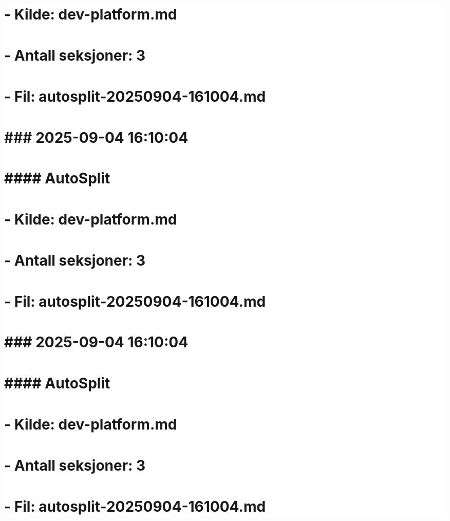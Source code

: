 # \- Kilde: dev-platform.md

# \- Antall seksjoner: 3

# \- Fil: autosplit-20250904-161004.md

#

#

#

#

# \### 2025-09-04 16:10:04

# \#### AutoSplit

# \- Kilde: dev-platform.md

# \- Antall seksjoner: 3

# \- Fil: autosplit-20250904-161004.md

#

#

#

#

# \### 2025-09-04 16:10:04

# \#### AutoSplit

# \- Kilde: dev-platform.md

# \- Antall seksjoner: 3

# \- Fil: autosplit-20250904-161004.md

